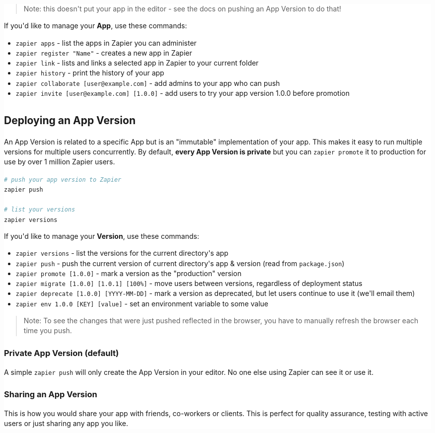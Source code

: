 > Note: this doesn't put your app in the editor - see the docs on pushing an App Version to do that!

If you'd like to manage your **App**, use these commands:

* `zapier apps` - list the apps in Zapier you can administer
* `zapier register "Name"` - creates a new app in Zapier
* `zapier link` - lists and links a selected app in Zapier to your current folder
* `zapier history` - print the history of your app
* `zapier collaborate [user@example.com]` - add admins to your app who can push
* `zapier invite [user@example.com] [1.0.0]` - add users to try your app version 1.0.0 before promotion


## Deploying an App Version

An App Version is related to a specific App but is an "immutable" implementation of your app. This makes it easy to run multiple versions for multiple users concurrently. By default, **every App Version is private** but you can `zapier promote` it to production for use by over 1 million Zapier users.

```bash
# push your app version to Zapier
zapier push

# list your versions
zapier versions
```

If you'd like to manage your **Version**, use these commands:

* `zapier versions` - list the versions for the current directory's app
* `zapier push` - push the current version of current directory's app & version (read from `package.json`)
* `zapier promote [1.0.0]` - mark a version as the "production" version
* `zapier migrate [1.0.0] [1.0.1] [100%]` - move users between versions, regardless of deployment status
* `zapier deprecate [1.0.0] [YYYY-MM-DD]` - mark a version as deprecated, but let users continue to use it (we'll email them)
* `zapier env 1.0.0 [KEY] [value]` - set an environment variable to some value

> Note: To see the changes that were just pushed reflected in the browser, you have to manually refresh the browser each time you push.


### Private App Version (default)

A simple `zapier push` will only create the App Version in your editor. No one else using Zapier can see it or use it.


### Sharing an App Version

This is how you would share your app with friends, co-workers or clients. This is perfect for quality assurance, testing with active users or just sharing any app you like.
